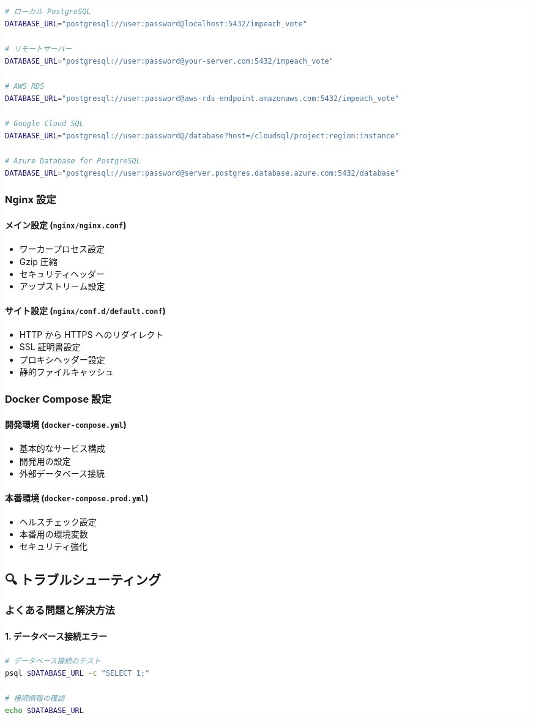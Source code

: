 ```bash
# ローカル PostgreSQL
DATABASE_URL="postgresql://user:password@localhost:5432/impeach_vote"

# リモートサーバー
DATABASE_URL="postgresql://user:password@your-server.com:5432/impeach_vote"

# AWS RDS
DATABASE_URL="postgresql://user:password@aws-rds-endpoint.amazonaws.com:5432/impeach_vote"

# Google Cloud SQL
DATABASE_URL="postgresql://user:password@/database?host=/cloudsql/project:region:instance"

# Azure Database for PostgreSQL
DATABASE_URL="postgresql://user:password@server.postgres.database.azure.com:5432/database"
```

### Nginx 設定

#### メイン設定 (`nginx/nginx.conf`)
- ワーカープロセス設定
- Gzip 圧縮
- セキュリティヘッダー
- アップストリーム設定

#### サイト設定 (`nginx/conf.d/default.conf`)
- HTTP から HTTPS へのリダイレクト
- SSL 証明書設定
- プロキシヘッダー設定
- 静的ファイルキャッシュ

### Docker Compose 設定

#### 開発環境 (`docker-compose.yml`)
- 基本的なサービス構成
- 開発用の設定
- 外部データベース接続

#### 本番環境 (`docker-compose.prod.yml`)
- ヘルスチェック設定
- 本番用の環境変数
- セキュリティ強化

## 🔍 トラブルシューティング

### よくある問題と解決方法

#### 1. データベース接続エラー

```bash
# データベース接続のテスト
psql $DATABASE_URL -c "SELECT 1;"

# 接続情報の確認
echo $DATABASE_URL
```
